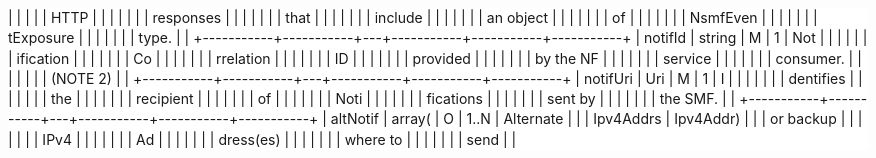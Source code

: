 |           |           |   |           | HTTP      |           |
|           |           |   |           | responses |           |
|           |           |   |           | that      |           |
|           |           |   |           | include   |           |
|           |           |   |           | an object |           |
|           |           |   |           | of        |           |
|           |           |   |           | NsmfEven  |           |
|           |           |   |           | tExposure |           |
|           |           |   |           | type.     |           |
+-----------+-----------+---+-----------+-----------+-----------+
| notifId   | string    | M | 1         | Not       |           |
|           |           |   |           | ification |           |
|           |           |   |           | Co        |           |
|           |           |   |           | rrelation |           |
|           |           |   |           | ID        |           |
|           |           |   |           | provided  |           |
|           |           |   |           | by the NF |           |
|           |           |   |           | service   |           |
|           |           |   |           | consumer. |           |
|           |           |   |           | (NOTE 2)  |           |
+-----------+-----------+---+-----------+-----------+-----------+
| notifUri  | Uri       | M | 1         | I         |           |
|           |           |   |           | dentifies |           |
|           |           |   |           | the       |           |
|           |           |   |           | recipient |           |
|           |           |   |           | of        |           |
|           |           |   |           | Noti      |           |
|           |           |   |           | fications |           |
|           |           |   |           | sent by   |           |
|           |           |   |           | the SMF.  |           |
+-----------+-----------+---+-----------+-----------+-----------+
| altNotif  | array(    | O | 1..N      | Alternate |           |
| Ipv4Addrs | Ipv4Addr) |   |           | or backup |           |
|           |           |   |           | IPv4      |           |
|           |           |   |           | Ad        |           |
|           |           |   |           | dress(es) |           |
|           |           |   |           | where to  |           |
|           |           |   |           | send      |           |